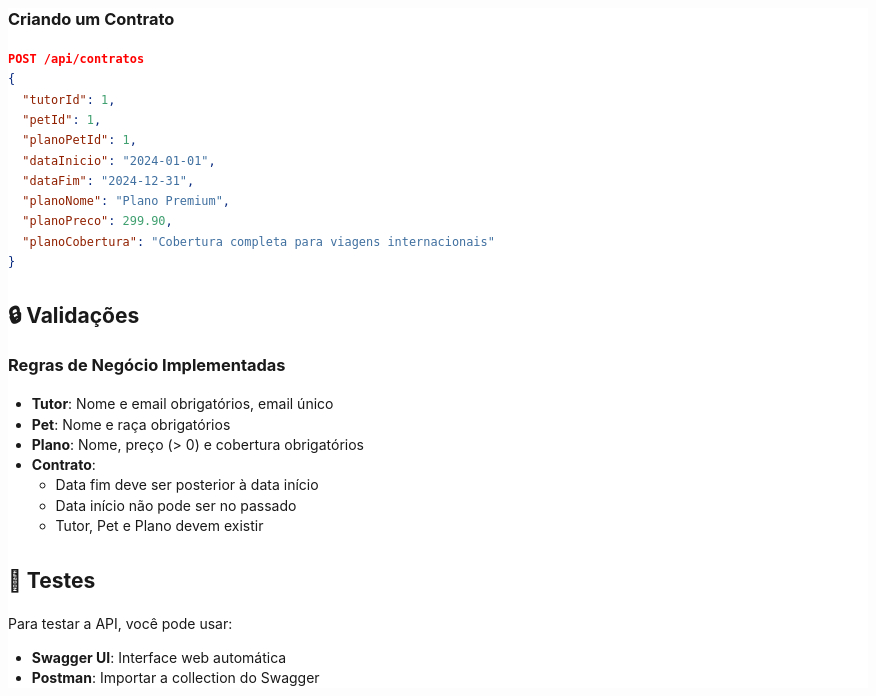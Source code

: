 ### Criando um Contrato
```json
POST /api/contratos
{
  "tutorId": 1,
  "petId": 1,
  "planoPetId": 1,
  "dataInicio": "2024-01-01",
  "dataFim": "2024-12-31",
  "planoNome": "Plano Premium",
  "planoPreco": 299.90,
  "planoCobertura": "Cobertura completa para viagens internacionais"
}
```

## 🔒 Validações

### Regras de Negócio Implementadas

- **Tutor**: Nome e email obrigatórios, email único
- **Pet**: Nome e raça obrigatórios
- **Plano**: Nome, preço (> 0) e cobertura obrigatórios
- **Contrato**: 
  - Data fim deve ser posterior à data início
  - Data início não pode ser no passado
  - Tutor, Pet e Plano devem existir

## 🧪 Testes

Para testar a API, você pode usar:
- **Swagger UI**: Interface web automática
- **Postman**: Importar a collection do Swagger
